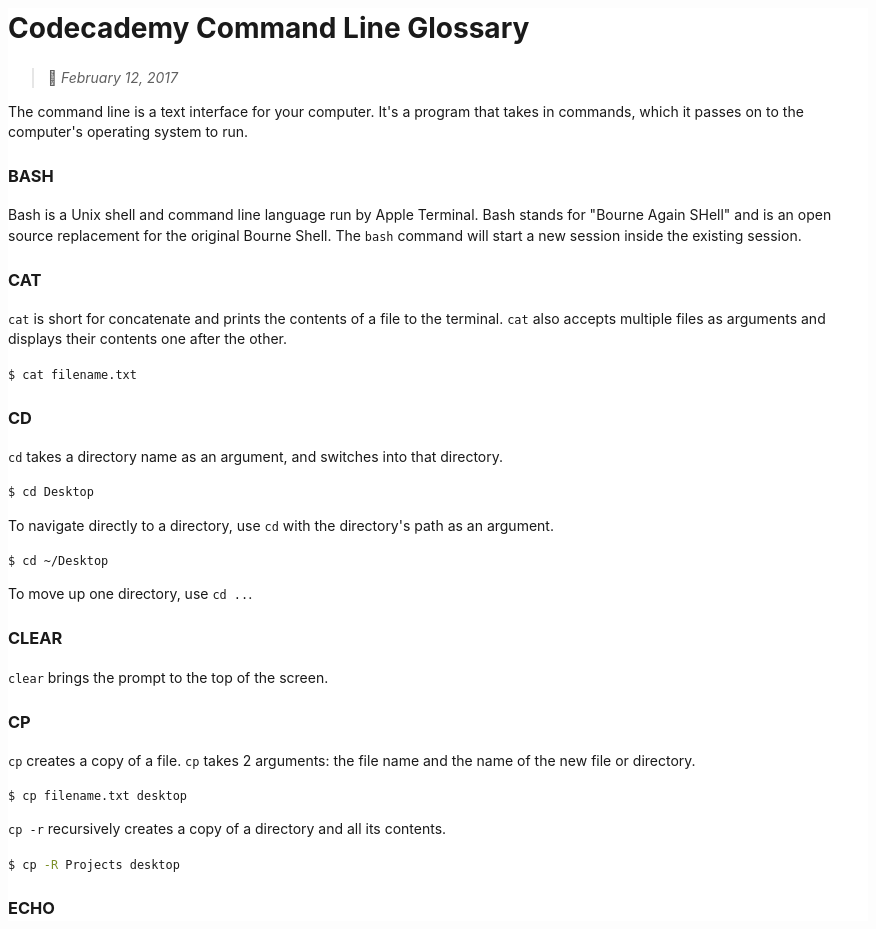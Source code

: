 # Codecademy Command Line Glossary
> :calendar: *February 12, 2017*

The command line is a text interface for your computer. It's a program that takes in commands, which it passes on to the computer's operating system to run.

### BASH

Bash is a Unix shell and command line language run by Apple Terminal. Bash stands for "Bourne Again SHell" and is an open source replacement for the original Bourne Shell. The `bash` command will start a new session inside the existing session.

### CAT

`cat` is short for concatenate and prints the contents of a file to the terminal. `cat` also accepts multiple files as arguments and displays their contents one after the other.

```sh
$ cat filename.txt
```

### CD

`cd` takes a directory name as an argument, and switches into that directory.

```sh
$ cd Desktop
```

To navigate directly to a directory, use `cd` with the directory's path as an argument.

```sh
$ cd ~/Desktop
```

To move up one directory, use `cd ..`.

### CLEAR

`clear` brings the prompt to the top of the screen.

### CP

`cp` creates a copy of a file. `cp` takes 2 arguments: the file name and the name of the new file or directory.

```sh
$ cp filename.txt desktop
```

`cp -r` recursively creates a copy of a directory and all its contents.

```sh
$ cp -R Projects desktop
```

### ECHO
